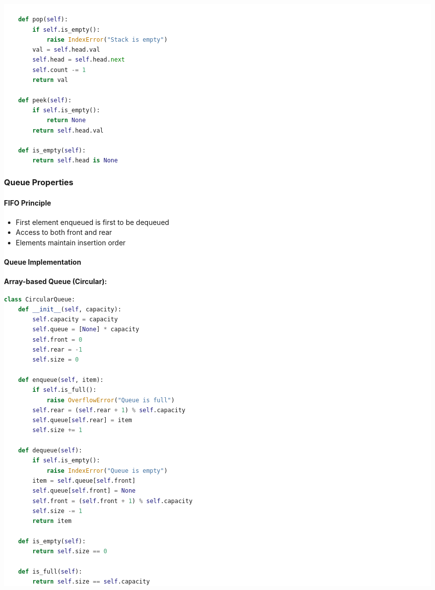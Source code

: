 ```python
    
    def pop(self):
        if self.is_empty():
            raise IndexError("Stack is empty")
        val = self.head.val
        self.head = self.head.next
        self.count -= 1
        return val
    
    def peek(self):
        if self.is_empty():
            return None
        return self.head.val
    
    def is_empty(self):
        return self.head is None
```

### Queue Properties

#### FIFO Principle
- First element enqueued is first to be dequeued
- Access to both front and rear
- Elements maintain insertion order

#### Queue Implementation

**Array-based Queue (Circular):**
```python
class CircularQueue:
    def __init__(self, capacity):
        self.capacity = capacity
        self.queue = [None] * capacity
        self.front = 0
        self.rear = -1
        self.size = 0
    
    def enqueue(self, item):
        if self.is_full():
            raise OverflowError("Queue is full")
        self.rear = (self.rear + 1) % self.capacity
        self.queue[self.rear] = item
        self.size += 1
    
    def dequeue(self):
        if self.is_empty():
            raise IndexError("Queue is empty")
        item = self.queue[self.front]
        self.queue[self.front] = None
        self.front = (self.front + 1) % self.capacity
        self.size -= 1
        return item
    
    def is_empty(self):
        return self.size == 0
    
    def is_full(self):
        return self.size == self.capacity
```
